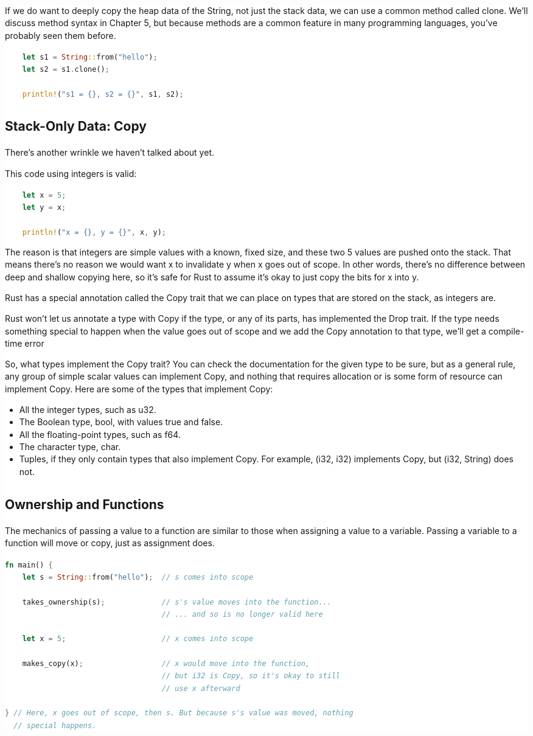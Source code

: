 If we do want to deeply copy the heap data of the String, not just the stack data, we can use a common method called clone. We’ll discuss method syntax in Chapter 5, but because methods are a common feature in many programming languages, you’ve probably seen them before.

```rust
    let s1 = String::from("hello");
    let s2 = s1.clone();

    println!("s1 = {}, s2 = {}", s1, s2);
```

## Stack-Only Data: Copy

There’s another wrinkle we haven’t talked about yet. 

This code using integers is valid:

```rust
    let x = 5;
    let y = x;

    println!("x = {}, y = {}", x, y);
```

The reason is that integers are simple values with a known, fixed size, and these two 5 values are pushed onto the stack. That means there’s no reason we would want x to invalidate y when x goes out of scope. In other words, there’s no difference between deep and shallow copying here, so it’s safe for Rust to assume it’s okay to just copy the bits for x into y.

Rust has a special annotation called the Copy trait that we can place on types that are stored on the stack, as integers are.

Rust won’t let us annotate a type with Copy if the type, or any of its parts, has implemented the Drop trait. If the type needs something special to happen when the value goes out of scope and we add the Copy annotation to that type, we’ll get a compile-time error

So, what types implement the Copy trait? You can check the documentation for the given type to be sure, but as a general rule, any group of simple scalar values can implement Copy, and nothing that requires allocation or is some form of resource can implement Copy. Here are some of the types that implement Copy:

- All the integer types, such as u32.
- The Boolean type, bool, with values true and false.
- All the floating-point types, such as f64.
- The character type, char.
- Tuples, if they only contain types that also implement Copy. For example, (i32, i32) implements Copy, but (i32, String) does not.

## Ownership and Functions

The mechanics of passing a value to a function are similar to those when assigning a value to a variable. Passing a variable to a function will move or copy, just as assignment does. 

```rust
fn main() {
    let s = String::from("hello");  // s comes into scope

    takes_ownership(s);             // s's value moves into the function...
                                    // ... and so is no longer valid here

    let x = 5;                      // x comes into scope

    makes_copy(x);                  // x would move into the function,
                                    // but i32 is Copy, so it's okay to still
                                    // use x afterward

} // Here, x goes out of scope, then s. But because s's value was moved, nothing
  // special happens.
```